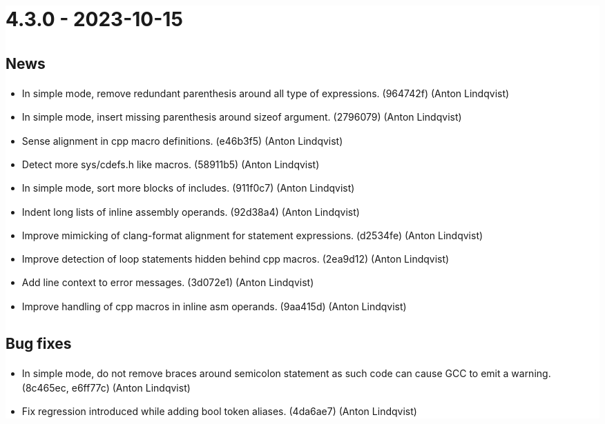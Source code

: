 # 4.3.0 - 2023-10-15

## News

- In simple mode, remove redundant parenthesis around all type of expressions.
  (964742f)
  (Anton Lindqvist)

- In simple mode, insert missing parenthesis around sizeof argument.
  (2796079)
  (Anton Lindqvist)

- Sense alignment in cpp macro definitions.
  (e46b3f5)
  (Anton Lindqvist)

- Detect more sys/cdefs.h like macros.
  (58911b5)
  (Anton Lindqvist)

- In simple mode, sort more blocks of includes.
  (911f0c7)
  (Anton Lindqvist)

- Indent long lists of inline assembly operands.
  (92d38a4)
  (Anton Lindqvist)

- Improve mimicking of clang-format alignment for statement expressions.
  (d2534fe)
  (Anton Lindqvist)

- Improve detection of loop statements hidden behind cpp macros.
  (2ea9d12)
  (Anton Lindqvist)

- Add line context to error messages.
  (3d072e1)
  (Anton Lindqvist)

- Improve handling of cpp macros in inline asm operands.
  (9aa415d)
  (Anton Lindqvist)

## Bug fixes

- In simple mode, do not remove braces around semicolon statement as such code
  can cause GCC to emit a warning.
  (8c465ec, e6ff77c)
  (Anton Lindqvist)

- Fix regression introduced while adding bool token aliases.
  (4da6ae7)
  (Anton Lindqvist)

